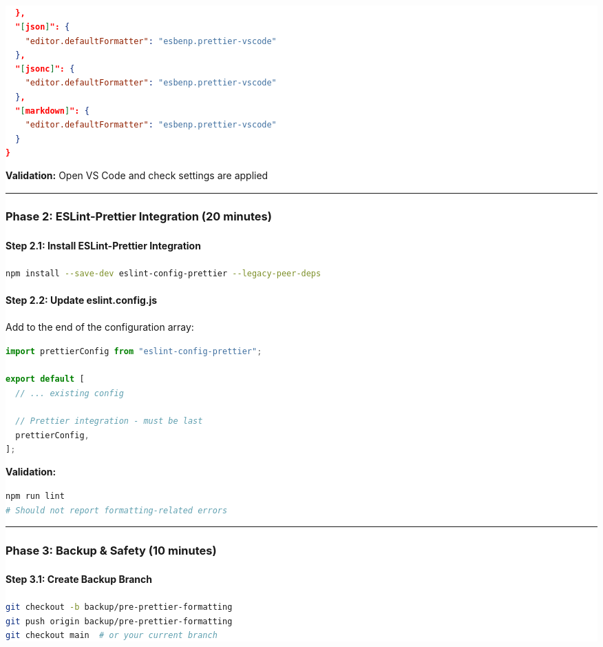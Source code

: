 ```json
  },
  "[json]": {
    "editor.defaultFormatter": "esbenp.prettier-vscode"
  },
  "[jsonc]": {
    "editor.defaultFormatter": "esbenp.prettier-vscode"
  },
  "[markdown]": {
    "editor.defaultFormatter": "esbenp.prettier-vscode"
  }
}
```

**Validation:** Open VS Code and check settings are applied

---

### Phase 2: ESLint-Prettier Integration (20 minutes)

#### Step 2.1: Install ESLint-Prettier Integration
```bash
npm install --save-dev eslint-config-prettier --legacy-peer-deps
```

#### Step 2.2: Update eslint.config.js

Add to the end of the configuration array:
```javascript
import prettierConfig from "eslint-config-prettier";

export default [
  // ... existing config
  
  // Prettier integration - must be last
  prettierConfig,
];
```

**Validation:**
```bash
npm run lint
# Should not report formatting-related errors
```

---

### Phase 3: Backup & Safety (10 minutes)

#### Step 3.1: Create Backup Branch
```bash
git checkout -b backup/pre-prettier-formatting
git push origin backup/pre-prettier-formatting
git checkout main  # or your current branch
```
